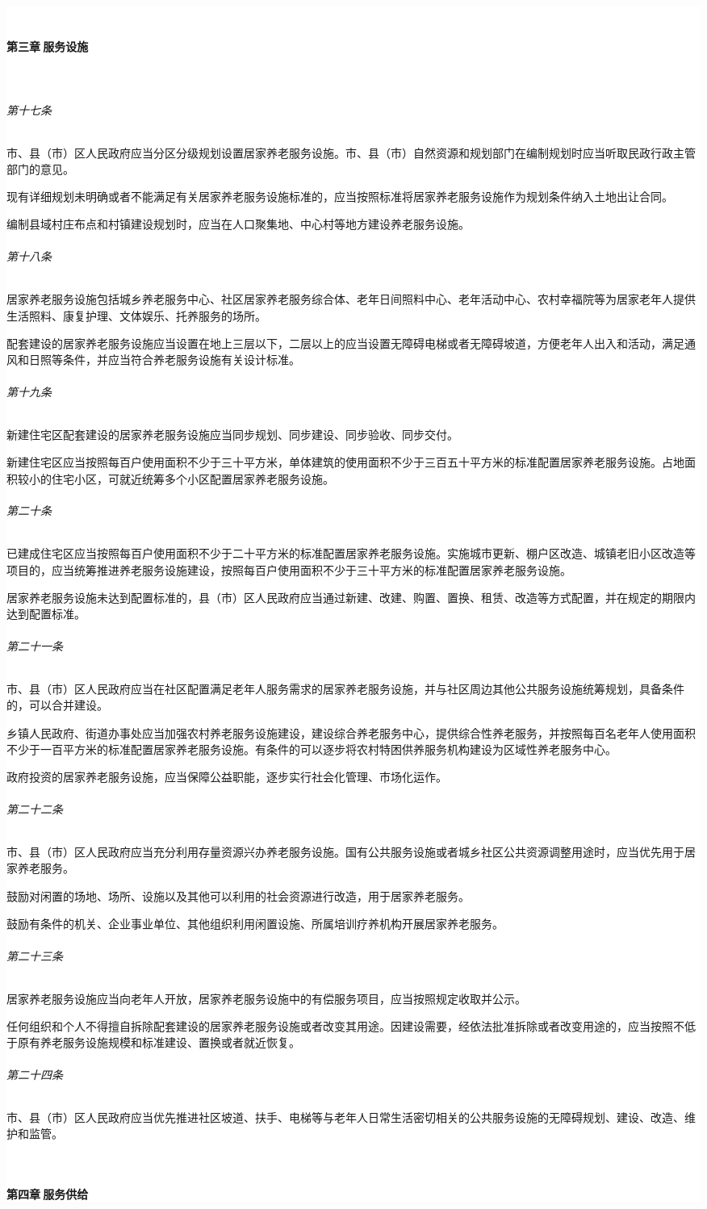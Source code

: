 ​

#### 第三章 服务设施

​

###### 第十七条

市、县（市）区人民政府应当分区分级规划设置居家养老服务设施。市、县（市）自然资源和规划部门在编制规划时应当听取民政行政主管部门的意见。

现有详细规划未明确或者不能满足有关居家养老服务设施标准的，应当按照标准将居家养老服务设施作为规划条件纳入土地出让合同。

编制县域村庄布点和村镇建设规划时，应当在人口聚集地、中心村等地方建设养老服务设施。

###### 第十八条

居家养老服务设施包括城乡养老服务中心、社区居家养老服务综合体、老年日间照料中心、老年活动中心、农村幸福院等为居家老年人提供生活照料、康复护理、文体娱乐、托养服务的场所。

配套建设的居家养老服务设施应当设置在地上三层以下，二层以上的应当设置无障碍电梯或者无障碍坡道，方便老年人出入和活动，满足通风和日照等条件，并应当符合养老服务设施有关设计标准。

###### 第十九条

新建住宅区配套建设的居家养老服务设施应当同步规划、同步建设、同步验收、同步交付。

新建住宅区应当按照每百户使用面积不少于三十平方米，单体建筑的使用面积不少于三百五十平方米的标准配置居家养老服务设施。占地面积较小的住宅小区，可就近统筹多个小区配置居家养老服务设施。

###### 第二十条

已建成住宅区应当按照每百户使用面积不少于二十平方米的标准配置居家养老服务设施。实施城市更新、棚户区改造、城镇老旧小区改造等项目的，应当统筹推进养老服务设施建设，按照每百户使用面积不少于三十平方米的标准配置居家养老服务设施。

居家养老服务设施未达到配置标准的，县（市）区人民政府应当通过新建、改建、购置、置换、租赁、改造等方式配置，并在规定的期限内达到配置标准。

###### 第二十一条

市、县（市）区人民政府应当在社区配置满足老年人服务需求的居家养老服务设施，并与社区周边其他公共服务设施统筹规划，具备条件的，可以合并建设。

乡镇人民政府、街道办事处应当加强农村养老服务设施建设，建设综合养老服务中心，提供综合性养老服务，并按照每百名老年人使用面积不少于一百平方米的标准配置居家养老服务设施。有条件的可以逐步将农村特困供养服务机构建设为区域性养老服务中心。

政府投资的居家养老服务设施，应当保障公益职能，逐步实行社会化管理、市场化运作。

###### 第二十二条

市、县（市）区人民政府应当充分利用存量资源兴办养老服务设施。国有公共服务设施或者城乡社区公共资源调整用途时，应当优先用于居家养老服务。

鼓励对闲置的场地、场所、设施以及其他可以利用的社会资源进行改造，用于居家养老服务。

鼓励有条件的机关、企业事业单位、其他组织利用闲置设施、所属培训疗养机构开展居家养老服务。

###### 第二十三条

居家养老服务设施应当向老年人开放，居家养老服务设施中的有偿服务项目，应当按照规定收取并公示。

任何组织和个人不得擅自拆除配套建设的居家养老服务设施或者改变其用途。因建设需要，经依法批准拆除或者改变用途的，应当按照不低于原有养老服务设施规模和标准建设、置换或者就近恢复。

###### 第二十四条

市、县（市）区人民政府应当优先推进社区坡道、扶手、电梯等与老年人日常生活密切相关的公共服务设施的无障碍规划、建设、改造、维护和监管。

​

#### 第四章 服务供给
